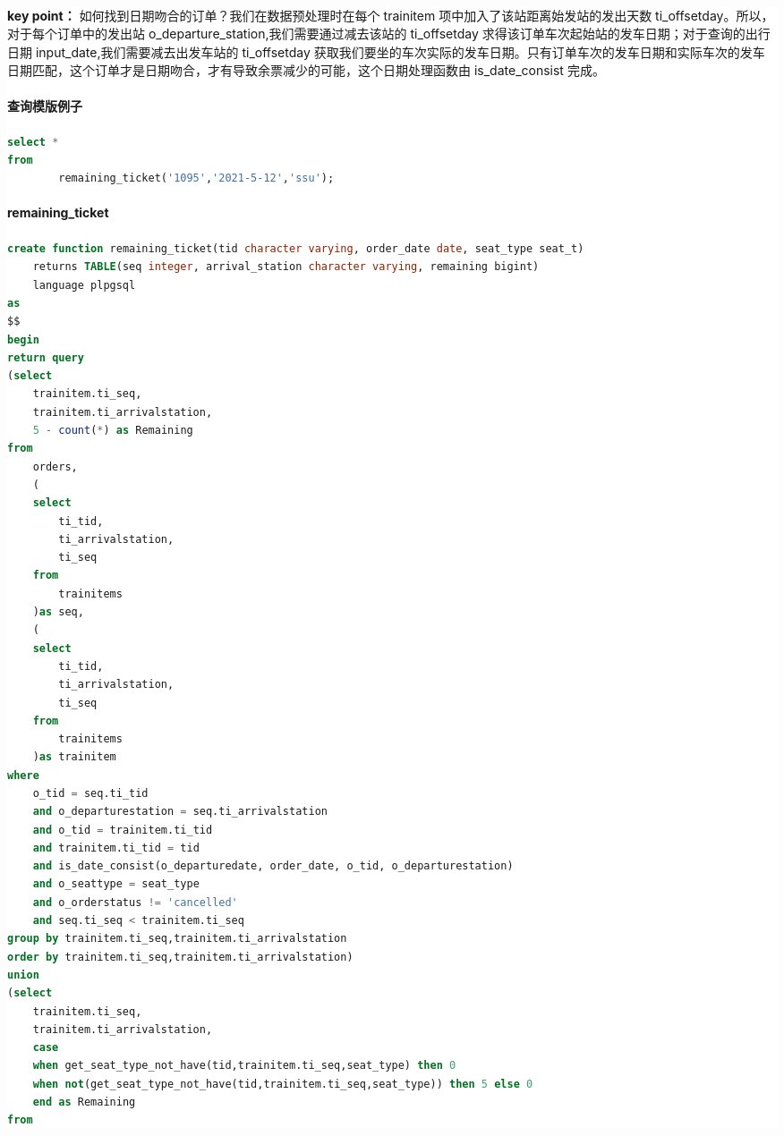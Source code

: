 **key point：**
如何找到日期吻合的订单？我们在数据预处理时在每个 trainitem 项中加入了该站距离始发站的发出天数 ti_offsetday。所以，对于每个订单中的发出站 o_departure_station,我们需要通过减去该站的 ti_offsetday 求得该订单车次起始站的发车日期；对于查询的出行日期 input_date,我们需要减去出发车站的 ti_offsetday 获取我们要坐的车次实际的发车日期。只有订单车次的发车日期和实际车次的发车日期匹配，这个订单才是日期吻合，才有导致余票减少的可能，这个日期处理函数由 is_date_consist 完成。

#### 查询模版例子

```sql
select *
from
		remaining_ticket('1095','2021-5-12','ssu');
```

#### remaining_ticket

```sql
create function remaining_ticket(tid character varying, order_date date, seat_type seat_t)
    returns TABLE(seq integer, arrival_station character varying, remaining bigint)
    language plpgsql
as
$$
begin
return query
(select
    trainitem.ti_seq,
    trainitem.ti_arrivalstation,
    5 - count(*) as Remaining
from
    orders,
    (
    select
        ti_tid,
        ti_arrivalstation,
        ti_seq
    from
        trainitems
    )as seq,
    (
    select
        ti_tid,
        ti_arrivalstation,
        ti_seq
    from
        trainitems
    )as trainitem
where
    o_tid = seq.ti_tid
    and o_departurestation = seq.ti_arrivalstation
    and o_tid = trainitem.ti_tid
    and trainitem.ti_tid = tid
    and is_date_consist(o_departuredate, order_date, o_tid, o_departurestation)
    and o_seattype = seat_type
    and o_orderstatus != 'cancelled'
    and seq.ti_seq < trainitem.ti_seq
group by trainitem.ti_seq,trainitem.ti_arrivalstation
order by trainitem.ti_seq,trainitem.ti_arrivalstation)
union
(select
    trainitem.ti_seq,
    trainitem.ti_arrivalstation,
    case
    when get_seat_type_not_have(tid,trainitem.ti_seq,seat_type) then 0
    when not(get_seat_type_not_have(tid,trainitem.ti_seq,seat_type)) then 5 else 0
    end as Remaining
from
```